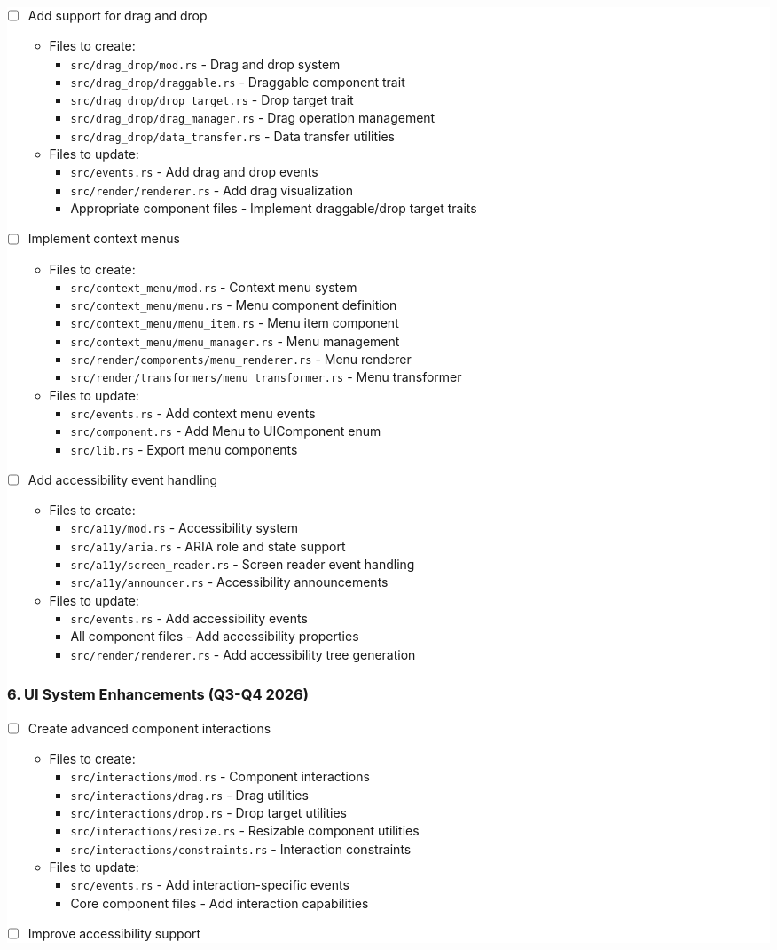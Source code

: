 - [ ] Add support for drag and drop

  - Files to create:
    - `src/drag_drop/mod.rs` - Drag and drop system
    - `src/drag_drop/draggable.rs` - Draggable component trait
    - `src/drag_drop/drop_target.rs` - Drop target trait
    - `src/drag_drop/drag_manager.rs` - Drag operation management
    - `src/drag_drop/data_transfer.rs` - Data transfer utilities
  - Files to update:
    - `src/events.rs` - Add drag and drop events
    - `src/render/renderer.rs` - Add drag visualization
    - Appropriate component files - Implement draggable/drop target traits

- [ ] Implement context menus

  - Files to create:
    - `src/context_menu/mod.rs` - Context menu system
    - `src/context_menu/menu.rs` - Menu component definition
    - `src/context_menu/menu_item.rs` - Menu item component
    - `src/context_menu/menu_manager.rs` - Menu management
    - `src/render/components/menu_renderer.rs` - Menu renderer
    - `src/render/transformers/menu_transformer.rs` - Menu transformer
  - Files to update:
    - `src/events.rs` - Add context menu events
    - `src/component.rs` - Add Menu to UIComponent enum
    - `src/lib.rs` - Export menu components

- [ ] Add accessibility event handling
  - Files to create:
    - `src/a11y/mod.rs` - Accessibility system
    - `src/a11y/aria.rs` - ARIA role and state support
    - `src/a11y/screen_reader.rs` - Screen reader event handling
    - `src/a11y/announcer.rs` - Accessibility announcements
  - Files to update:
    - `src/events.rs` - Add accessibility events
    - All component files - Add accessibility properties
    - `src/render/renderer.rs` - Add accessibility tree generation

### 6. UI System Enhancements (Q3-Q4 2026)

- [ ] Create advanced component interactions

  - Files to create:
    - `src/interactions/mod.rs` - Component interactions
    - `src/interactions/drag.rs` - Drag utilities
    - `src/interactions/drop.rs` - Drop target utilities
    - `src/interactions/resize.rs` - Resizable component utilities
    - `src/interactions/constraints.rs` - Interaction constraints
  - Files to update:
    - `src/events.rs` - Add interaction-specific events
    - Core component files - Add interaction capabilities

- [ ] Improve accessibility support
